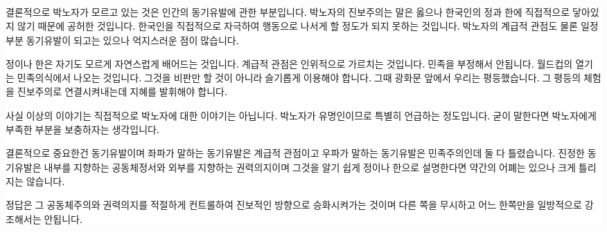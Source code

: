 
  
결론적으로 박노자가 모르고 있는 것은 인간의 동기유발에 관한 부분입니다. 박노자의 진보주의는 말은 옳으나 한국인의 정과 한에 직접적으로 닿아있지 않기 때문에 공허한 것입니다. 한국인을 직접적으로 자극하여 행동으로 나서게 할 정도가 되지 못하는 것입니다. 박노자의 계급적 관점도 물론 일정부분 동기유발이 되고는 있으나 억지스러운 점이 많습니다.
  

  
정이나 한은 자기도 모르게 자연스럽게 배어드는 것입니다. 계급적 관점은 인위적으로 가르치는 것입니다. 민족을 부정해서 안됩니다. 월드컵의 열기는 민족의식에서 나오는 것입니다. 그것을 비판만 할 것이 아니라 슬기롭게 이용해야 합니다. 그때 광화문 앞에서 우리는 평등했습니다. 그 평등의 체험을 진보주의로 연결시켜내는데 지혜를 발휘해야 합니다.
  

  
사실 이상의 이야기는 직접적으로 박노자에 대한 이야기는 아닙니다. 박노자가 유명인이므로 특별히 언급하는 정도입니다. 굳이 말한다면 박노자에게 부족한 부분을 보충하자는 생각입니다.
  

  
결론적으로 중요한건 동기유발이며 좌파가 말하는 동기유발은 계급적 관점이고 우파가 말하는 동기유발은 민족주의인데 둘 다 틀렸습니다. 진정한 동기유발은 내부를 지향하는 공동체정서와 외부를 지향하는 권력의지이며 그것을 알기 쉽게 정이나 한으로 설명한다면 약간의 어폐는 있으나 크게 틀리지는 않습니다.
  

  
정답은 그 공동체주의와 권력의지를 적절하게 컨트롤하여 진보적인 방향으로 승화시켜가는 것이며 다른 쪽을 무시하고 어느 한쪽만을 일방적으로 강조해서는 안됩니다.
